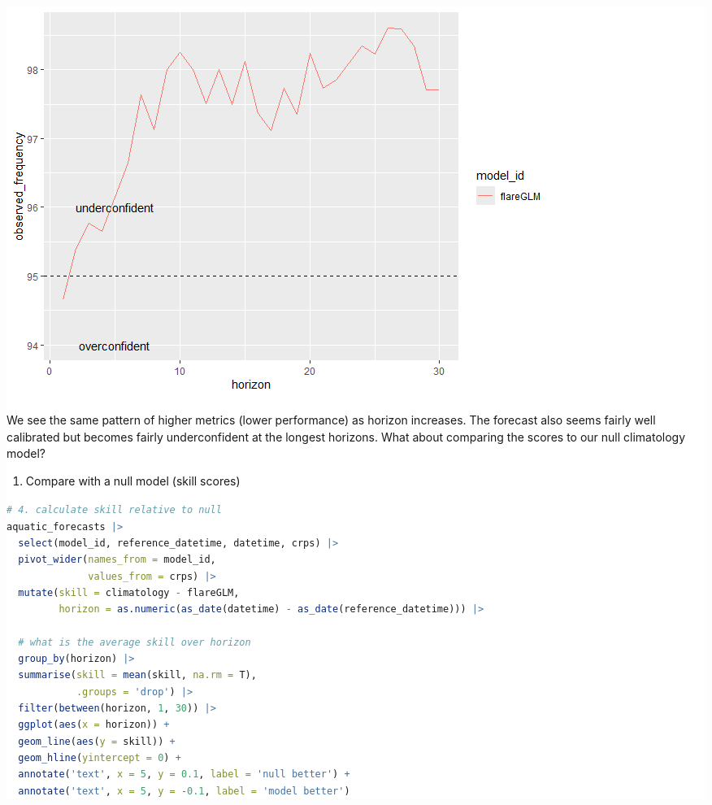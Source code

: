 ![](forecast-evaluation-tutorial_files/figure-markdown_github/aquatic-example-2.png)

We see the same pattern of higher metrics (lower performance) as horizon
increases. The forecast also seems fairly well calibrated but becomes
fairly underconfident at the longest horizons. What about comparing the
scores to our null climatology model?

1.  Compare with a null model (skill scores)

``` r
# 4. calculate skill relative to null
aquatic_forecasts |>
  select(model_id, reference_datetime, datetime, crps) |> 
  pivot_wider(names_from = model_id, 
              values_from = crps) |> 
  mutate(skill = climatology - flareGLM,
         horizon = as.numeric(as_date(datetime) - as_date(reference_datetime))) |>
  
  # what is the average skill over horizon
  group_by(horizon) |> 
  summarise(skill = mean(skill, na.rm = T),
            .groups = 'drop') |> 
  filter(between(horizon, 1, 30)) |> 
  ggplot(aes(x = horizon)) +
  geom_line(aes(y = skill)) +
  geom_hline(yintercept = 0) +
  annotate('text', x = 5, y = 0.1, label = 'null better') +
  annotate('text', x = 5, y = -0.1, label = 'model better') 
```
